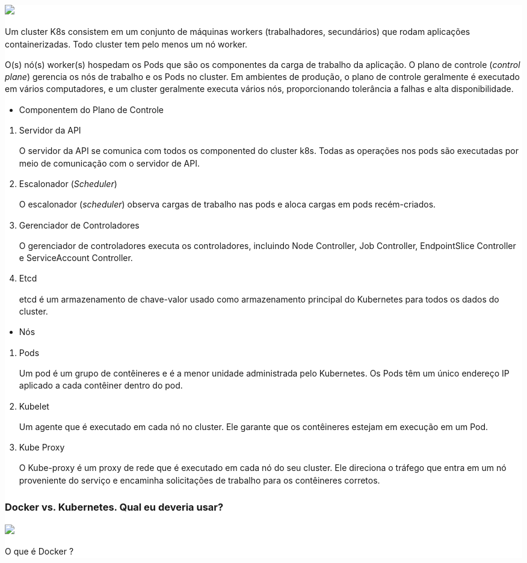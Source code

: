 <p>
  <img src="../images/k8s.jpeg" style="width: 680px" />
</p>

Um cluster K8s consistem em um conjunto de máquinas workers (trabalhadores, secundários) que rodam aplicações containerizadas. Todo cluster tem pelo menos um nó worker.

O(s) nó(s) worker(s) hospedam os Pods que são os componentes da carga de trabalho da aplicação. O plano de controle (_control plane_) gerencia os nós de trabalho e os Pods no cluster. Em ambientes de produção, o plano de controle geralmente é executado em vários computadores, e um cluster geralmente executa vários nós, proporcionando tolerância a falhas e alta disponibilidade.

- Componentem do Plano de Controle

1. Servidor da API

   O servidor da API se comunica com todos os componented do cluster k8s. Todas as operações nos pods são executadas por meio de comunicação com o servidor de API.

2. Escalonador (_Scheduler_)

   O escalonador (_scheduler_) observa cargas de trabalho nas pods e aloca cargas em pods recém-criados.

3. Gerenciador de Controladores

   O gerenciador de controladores executa os controladores, incluindo Node Controller, Job Controller, EndpointSlice Controller e ServiceAccount Controller.

4. Etcd

   etcd é um armazenamento de chave-valor usado como armazenamento principal do Kubernetes para todos os dados do cluster.

- Nós

1. Pods

   Um pod é um grupo de contêineres e é a menor unidade administrada pelo Kubernetes. Os Pods têm um único endereço IP aplicado a cada contêiner dentro do pod.

2. Kubelet

   Um agente que é executado em cada nó no cluster. Ele garante que os contêineres estejam em execução em um Pod.

3. Kube Proxy

   O Kube-proxy é um proxy de rede que é executado em cada nó do seu cluster. Ele direciona o tráfego que entra em um nó proveniente do serviço e encaminha solicitações de trabalho para os contêineres corretos.

### Docker vs. Kubernetes. Qual eu deveria usar?

<p>
  <img src="../images/docker-vs-k8s.jpg" style="width: 680px" />
</p>

O que é Docker ?
